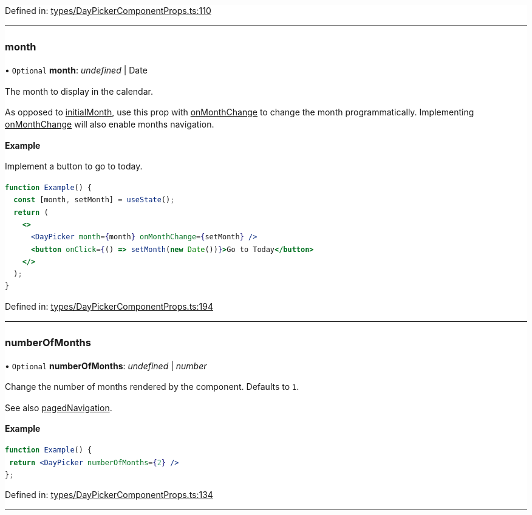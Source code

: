Defined in: [types/DayPickerComponentProps.ts:110](https://github.com/gpbl/react-day-picker/blob/7a46f8df/packages/react-day-picker/src/types/DayPickerComponentProps.ts#L110)

___

### month

• `Optional` **month**: *undefined* \| Date

The month to display in the calendar.

As opposed to [initialMonth](daypickercomponentprops.md#initialmonth), use this prop with [onMonthChange](daypickercomponentprops.md#onmonthchange) to
change the month programmatically. Implementing [onMonthChange](daypickercomponentprops.md#onmonthchange) will also
enable months navigation.

**Example**

Implement a button to go to today.

```jsx showOutput open=no
function Example() {
  const [month, setMonth] = useState();
  return (
    <>
      <DayPicker month={month} onMonthChange={setMonth} />
      <button onClick={() => setMonth(new Date())}>Go to Today</button>
    </>
  );
}
```

Defined in: [types/DayPickerComponentProps.ts:194](https://github.com/gpbl/react-day-picker/blob/7a46f8df/packages/react-day-picker/src/types/DayPickerComponentProps.ts#L194)

___

### numberOfMonths

• `Optional` **numberOfMonths**: *undefined* \| *number*

Change the number of months rendered by the component. Defaults to `1`.

See also [pagedNavigation](daypickercomponentprops.md#pagednavigation).

**Example**

```jsx showOutput open=no
function Example() {
 return <DayPicker numberOfMonths={2} />
};
```

Defined in: [types/DayPickerComponentProps.ts:134](https://github.com/gpbl/react-day-picker/blob/7a46f8df/packages/react-day-picker/src/types/DayPickerComponentProps.ts#L134)

___
